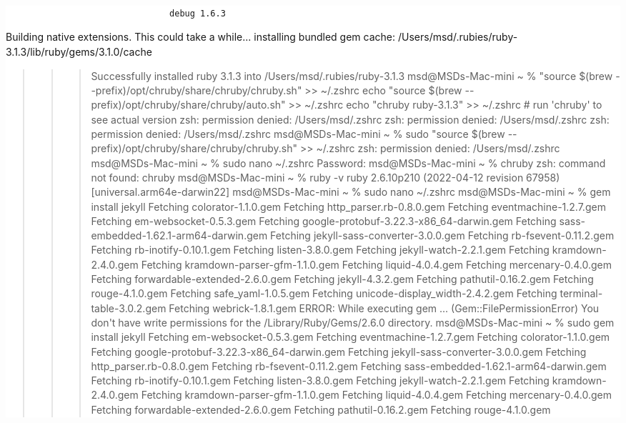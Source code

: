                                     debug 1.6.3
Building native extensions. This could take a while...
installing bundled gem cache:       /Users/msd/.rubies/ruby-3.1.3/lib/ruby/gems/3.1.0/cache
>>> Successfully installed ruby 3.1.3 into /Users/msd/.rubies/ruby-3.1.3
msd@MSDs-Mac-mini ~ % "source $(brew --prefix)/opt/chruby/share/chruby/chruby.sh" >> ~/.zshrc
echo "source $(brew --prefix)/opt/chruby/share/chruby/auto.sh" >> ~/.zshrc
echo "chruby ruby-3.1.3" >> ~/.zshrc # run 'chruby' to see actual version
zsh: permission denied: /Users/msd/.zshrc
zsh: permission denied: /Users/msd/.zshrc
zsh: permission denied: /Users/msd/.zshrc
msd@MSDs-Mac-mini ~ % sudo "source $(brew --prefix)/opt/chruby/share/chruby/chruby.sh" >> ~/.zshrc
zsh: permission denied: /Users/msd/.zshrc
msd@MSDs-Mac-mini ~ % sudo nano ~/.zshrc
Password:
msd@MSDs-Mac-mini ~ % chruby
zsh: command not found: chruby
msd@MSDs-Mac-mini ~ % ruby -v
ruby 2.6.10p210 (2022-04-12 revision 67958) [universal.arm64e-darwin22]
msd@MSDs-Mac-mini ~ % sudo nano ~/.zshrc
msd@MSDs-Mac-mini ~ % gem install jekyll
Fetching colorator-1.1.0.gem
Fetching http_parser.rb-0.8.0.gem
Fetching eventmachine-1.2.7.gem
Fetching em-websocket-0.5.3.gem
Fetching google-protobuf-3.22.3-x86_64-darwin.gem
Fetching sass-embedded-1.62.1-arm64-darwin.gem
Fetching jekyll-sass-converter-3.0.0.gem
Fetching rb-fsevent-0.11.2.gem
Fetching rb-inotify-0.10.1.gem
Fetching listen-3.8.0.gem
Fetching jekyll-watch-2.2.1.gem
Fetching kramdown-2.4.0.gem
Fetching kramdown-parser-gfm-1.1.0.gem
Fetching liquid-4.0.4.gem
Fetching mercenary-0.4.0.gem
Fetching forwardable-extended-2.6.0.gem
Fetching jekyll-4.3.2.gem
Fetching pathutil-0.16.2.gem
Fetching rouge-4.1.0.gem
Fetching safe_yaml-1.0.5.gem
Fetching unicode-display_width-2.4.2.gem
Fetching terminal-table-3.0.2.gem
Fetching webrick-1.8.1.gem
ERROR:  While executing gem ... (Gem::FilePermissionError)
    You don't have write permissions for the /Library/Ruby/Gems/2.6.0 directory.
msd@MSDs-Mac-mini ~ % sudo gem install jekyll
Fetching em-websocket-0.5.3.gem
Fetching eventmachine-1.2.7.gem
Fetching colorator-1.1.0.gem
Fetching google-protobuf-3.22.3-x86_64-darwin.gem
Fetching jekyll-sass-converter-3.0.0.gem
Fetching http_parser.rb-0.8.0.gem
Fetching rb-fsevent-0.11.2.gem
Fetching sass-embedded-1.62.1-arm64-darwin.gem
Fetching rb-inotify-0.10.1.gem
Fetching listen-3.8.0.gem
Fetching jekyll-watch-2.2.1.gem
Fetching kramdown-2.4.0.gem
Fetching kramdown-parser-gfm-1.1.0.gem
Fetching liquid-4.0.4.gem
Fetching mercenary-0.4.0.gem
Fetching forwardable-extended-2.6.0.gem
Fetching pathutil-0.16.2.gem
Fetching rouge-4.1.0.gem